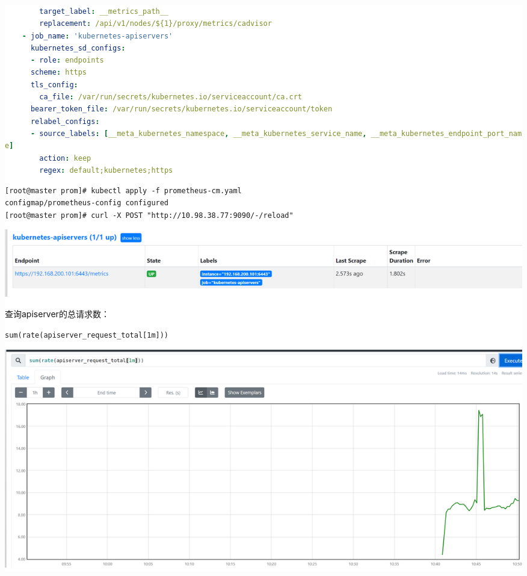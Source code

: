 ~~~yaml
        target_label: __metrics_path__
        replacement: /api/v1/nodes/${1}/proxy/metrics/cadvisor
    - job_name: 'kubernetes-apiservers'
      kubernetes_sd_configs:
      - role: endpoints
      scheme: https
      tls_config:
        ca_file: /var/run/secrets/kubernetes.io/serviceaccount/ca.crt
      bearer_token_file: /var/run/secrets/kubernetes.io/serviceaccount/token
      relabel_configs:
      - source_labels: [__meta_kubernetes_namespace, __meta_kubernetes_service_name, __meta_kubernetes_endpoint_port_name]
        action: keep
        regex: default;kubernetes;https
~~~



~~~shell
[root@master prom]# kubectl apply -f prometheus-cm.yaml            
configmap/prometheus-config configured
[root@master prom]# curl -X POST "http://10.98.38.77:9090/-/reload"
~~~

![image-20220930184035675](img/image-20220930184035675.png)

查询apiserver的总请求数：

~~~shell
sum(rate(apiserver_request_total[1m]))
~~~

![image-20220930185021299](img/image-20220930185021299.png)
